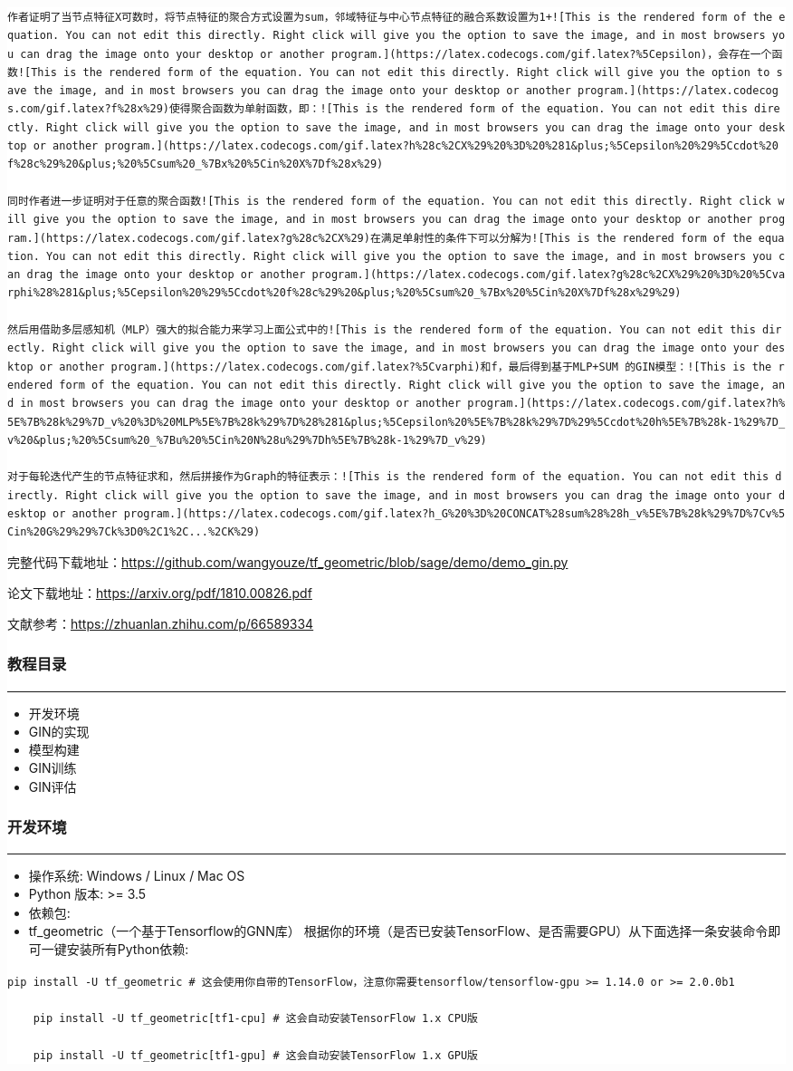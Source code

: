 	作者证明了当节点特征X可数时，将节点特征的聚合方式设置为sum，邻域特征与中心节点特征的融合系数设置为1+![This is the rendered form of the equation. You can not edit this directly. Right click will give you the option to save the image, and in most browsers you can drag the image onto your desktop or another program.](https://latex.codecogs.com/gif.latex?%5Cepsilon)，会存在一个函数![This is the rendered form of the equation. You can not edit this directly. Right click will give you the option to save the image, and in most browsers you can drag the image onto your desktop or another program.](https://latex.codecogs.com/gif.latex?f%28x%29)使得聚合函数为单射函数，即：![This is the rendered form of the equation. You can not edit this directly. Right click will give you the option to save the image, and in most browsers you can drag the image onto your desktop or another program.](https://latex.codecogs.com/gif.latex?h%28c%2CX%29%20%3D%20%281&plus;%5Cepsilon%20%29%5Ccdot%20f%28c%29%20&plus;%20%5Csum%20_%7Bx%20%5Cin%20X%7Df%28x%29)

	同时作者进一步证明对于任意的聚合函数![This is the rendered form of the equation. You can not edit this directly. Right click will give you the option to save the image, and in most browsers you can drag the image onto your desktop or another program.](https://latex.codecogs.com/gif.latex?g%28c%2CX%29)在满足单射性的条件下可以分解为![This is the rendered form of the equation. You can not edit this directly. Right click will give you the option to save the image, and in most browsers you can drag the image onto your desktop or another program.](https://latex.codecogs.com/gif.latex?g%28c%2CX%29%20%3D%20%5Cvarphi%28%281&plus;%5Cepsilon%20%29%5Ccdot%20f%28c%29%20&plus;%20%5Csum%20_%7Bx%20%5Cin%20X%7Df%28x%29%29)

	然后用借助多层感知机（MLP）强大的拟合能力来学习上面公式中的![This is the rendered form of the equation. You can not edit this directly. Right click will give you the option to save the image, and in most browsers you can drag the image onto your desktop or another program.](https://latex.codecogs.com/gif.latex?%5Cvarphi)和f，最后得到基于MLP+SUM 的GIN模型：![This is the rendered form of the equation. You can not edit this directly. Right click will give you the option to save the image, and in most browsers you can drag the image onto your desktop or another program.](https://latex.codecogs.com/gif.latex?h%5E%7B%28k%29%7D_v%20%3D%20MLP%5E%7B%28k%29%7D%28%281&plus;%5Cepsilon%20%5E%7B%28k%29%7D%29%5Ccdot%20h%5E%7B%28k-1%29%7D_v%20&plus;%20%5Csum%20_%7Bu%20%5Cin%20N%28u%29%7Dh%5E%7B%28k-1%29%7D_v%29)

	对于每轮迭代产生的节点特征求和，然后拼接作为Graph的特征表示：![This is the rendered form of the equation. You can not edit this directly. Right click will give you the option to save the image, and in most browsers you can drag the image onto your desktop or another program.](https://latex.codecogs.com/gif.latex?h_G%20%3D%20CONCAT%28sum%28%28h_v%5E%7B%28k%29%7D%7Cv%5Cin%20G%29%29%7Ck%3D0%2C1%2C...%2CK%29)



完整代码下载地址：https://github.com/wangyouze/tf_geometric/blob/sage/demo/demo_gin.py

论文下载地址：https://arxiv.org/pdf/1810.00826.pdf

文献参考：https://zhuanlan.zhihu.com/p/66589334

### 教程目录

***

* 开发环境
* GIN的实现
* 模型构建
* GIN训练
* GIN评估

### 开发环境

***

* 操作系统: Windows / Linux / Mac OS
* Python 版本: >= 3.5
* 依赖包:
* tf_geometric（一个基于Tensorflow的GNN库）
	根据你的环境（是否已安装TensorFlow、是否需要GPU）从下面选择一条安装命令即可一键安装所有Python依赖:
```
pip install -U tf_geometric # 这会使用你自带的TensorFlow，注意你需要tensorflow/tensorflow-gpu >= 1.14.0 or >= 2.0.0b1

	pip install -U tf_geometric[tf1-cpu] # 这会自动安装TensorFlow 1.x CPU版

	pip install -U tf_geometric[tf1-gpu] # 这会自动安装TensorFlow 1.x GPU版

```